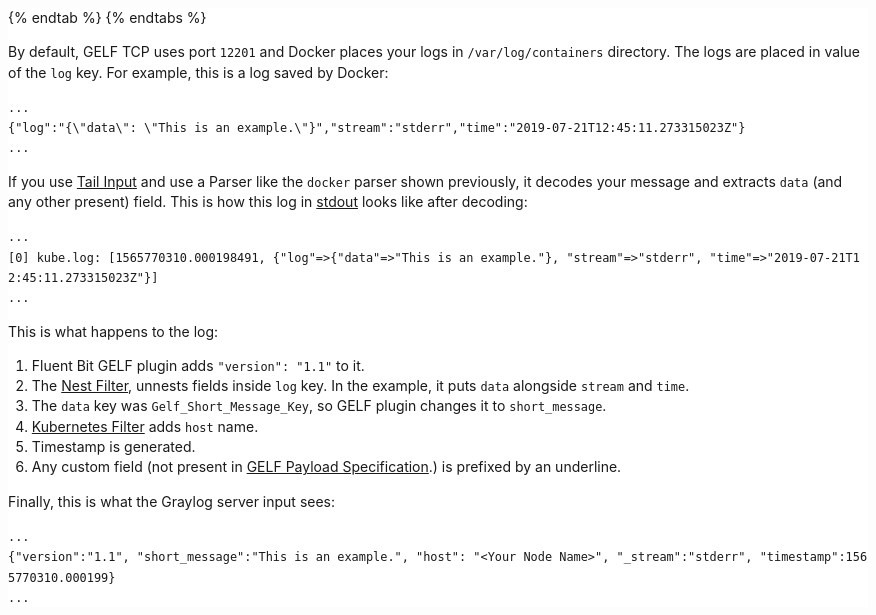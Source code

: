 {% endtab %}
{% endtabs %}

By default, GELF TCP uses port `12201` and Docker places your logs in `/var/log/containers` directory. The logs are placed in value of the `log` key. For example, this is a log saved by Docker:

```text
...
{"log":"{\"data\": \"This is an example.\"}","stream":"stderr","time":"2019-07-21T12:45:11.273315023Z"}
...
```

If you use [Tail Input](../inputs/tail.md) and use a Parser like the `docker` parser shown previously, it decodes your message and extracts `data` (and any other present) field. This is how this log in [stdout](standard-output.md) looks like after decoding:

```text
...
[0] kube.log: [1565770310.000198491, {"log"=>{"data"=>"This is an example."}, "stream"=>"stderr", "time"=>"2019-07-21T12:45:11.273315023Z"}]
...
```

This is what happens to the log:

1. Fluent Bit GELF plugin adds `"version": "1.1"` to it.
1. The [Nest Filter](../filters/nest.md), unnests fields inside `log` key. In the example, it puts `data` alongside `stream` and `time`.
1. The `data` key was `Gelf_Short_Message_Key`, so GELF plugin changes it to `short_message`.
1. [Kubernetes Filter](../filters/kubernetes.md) adds `host` name.
1. Timestamp is generated.
1. Any custom field (not present in [GELF Payload Specification](https://go2docs.graylog.org/5-0/getting_in_log_data/gelf.html?Highlight=Payload#GELFPayloadSpecification).) is prefixed by an underline.

Finally, this is what the Graylog server input sees:

```text
...
{"version":"1.1", "short_message":"This is an example.", "host": "<Your Node Name>", "_stream":"stderr", "timestamp":1565770310.000199}
...
```
